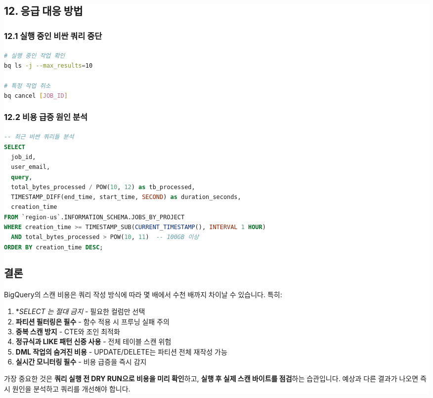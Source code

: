 ## 12. 응급 대응 방법

### 12.1 실행 중인 비싼 쿼리 중단

```bash
# 실행 중인 작업 확인
bq ls -j --max_results=10

# 특정 작업 취소
bq cancel [JOB_ID]
```

### 12.2 비용 급증 원인 분석

```sql
-- 최근 비싼 쿼리들 분석
SELECT 
  job_id,
  user_email,
  query,
  total_bytes_processed / POW(10, 12) as tb_processed,
  TIMESTAMP_DIFF(end_time, start_time, SECOND) as duration_seconds,
  creation_time
FROM `region-us`.INFORMATION_SCHEMA.JOBS_BY_PROJECT
WHERE creation_time >= TIMESTAMP_SUB(CURRENT_TIMESTAMP(), INTERVAL 1 HOUR)
  AND total_bytes_processed > POW(10, 11)  -- 100GB 이상
ORDER BY creation_time DESC;
```

## 결론

BigQuery의 스캔 비용은 쿼리 작성 방식에 따라 몇 배에서 수천 배까지 차이날 수 있습니다. 특히:

1. **SELECT *는 절대 금지** - 필요한 컬럼만 선택
2. **파티션 필터링은 필수** - 함수 적용 시 프루닝 실패 주의
3. **중복 스캔 방지** - CTE와 조인 최적화
4. **정규식과 LIKE 패턴 신중 사용** - 전체 테이블 스캔 위험
5. **DML 작업의 숨겨진 비용** - UPDATE/DELETE는 파티션 전체 재작성 가능
6. **실시간 모니터링 필수** - 비용 급증을 즉시 감지

가장 중요한 것은 **쿼리 실행 전 DRY RUN으로 비용을 미리 확인**하고, **실행 후 실제 스캔 바이트를 점검**하는 습관입니다. 예상과 다른 결과가 나오면 즉시 원인을 분석하고 쿼리를 개선해야 합니다.
